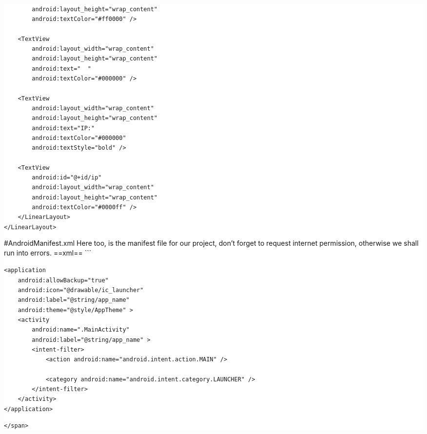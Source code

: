 ```
        android:layout_height="wrap_content"
        android:textColor="#ff0000" />

    <TextView
        android:layout_width="wrap_content"
        android:layout_height="wrap_content"
        android:text="  "
        android:textColor="#000000" />

    <TextView
        android:layout_width="wrap_content"
        android:layout_height="wrap_content"
        android:text="IP:"
        android:textColor="#000000"
        android:textStyle="bold" />

    <TextView
        android:id="@+id/ip"
        android:layout_width="wrap_content"
        android:layout_height="wrap_content"
        android:textColor="#0000ff" />
    </LinearLayout>
</LinearLayout>
```
</span>
#AndroidManifest.xml
Here too, is the manifest file for our project, don’t forget to request internet permission, otherwise we shall run into errors.
==xml==
<span class="xml-lines" data-query="link">
```
<manifest xmlns:android="http://schemas.android.com/apk/res/android"
    package="io.cloudboost.visitordetail"
    android:versionCode="1"
    android:versionName="1.0" >
<uses-permission android:name="android.permission.INTERNET" />
    <uses-sdk
        android:minSdkVersion="8"
        android:targetSdkVersion="21" />

    <application
        android:allowBackup="true"
        android:icon="@drawable/ic_launcher"
        android:label="@string/app_name"
        android:theme="@style/AppTheme" >
        <activity
            android:name=".MainActivity"
            android:label="@string/app_name" >
            <intent-filter>
                <action android:name="android.intent.action.MAIN" />

                <category android:name="android.intent.category.LAUNCHER" />
            </intent-filter>
        </activity>
    </application>

</manifest>

```
</span>
